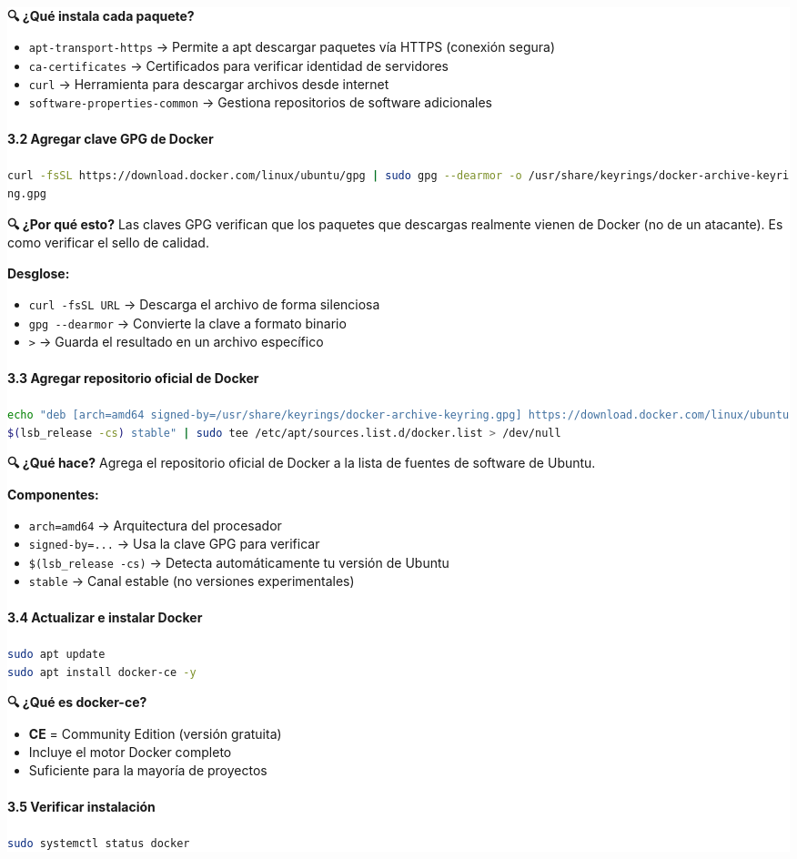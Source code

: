 **🔍 ¿Qué instala cada paquete?**
- `apt-transport-https` → Permite a apt descargar paquetes vía HTTPS (conexión segura)
- `ca-certificates` → Certificados para verificar identidad de servidores
- `curl` → Herramienta para descargar archivos desde internet
- `software-properties-common` → Gestiona repositorios de software adicionales

#### 3.2 Agregar clave GPG de Docker

```bash
curl -fsSL https://download.docker.com/linux/ubuntu/gpg | sudo gpg --dearmor -o /usr/share/keyrings/docker-archive-keyring.gpg
```

**🔍 ¿Por qué esto?**
Las claves GPG verifican que los paquetes que descargas realmente vienen de Docker (no de un atacante). Es como verificar el sello de calidad.

**Desglose:**
- `curl -fsSL URL` → Descarga el archivo de forma silenciosa
- `gpg --dearmor` → Convierte la clave a formato binario
- `>` → Guarda el resultado en un archivo específico

#### 3.3 Agregar repositorio oficial de Docker

```bash
echo "deb [arch=amd64 signed-by=/usr/share/keyrings/docker-archive-keyring.gpg] https://download.docker.com/linux/ubuntu $(lsb_release -cs) stable" | sudo tee /etc/apt/sources.list.d/docker.list > /dev/null
```

**🔍 ¿Qué hace?**
Agrega el repositorio oficial de Docker a la lista de fuentes de software de Ubuntu.

**Componentes:**
- `arch=amd64` → Arquitectura del procesador
- `signed-by=...` → Usa la clave GPG para verificar
- `$(lsb_release -cs)` → Detecta automáticamente tu versión de Ubuntu
- `stable` → Canal estable (no versiones experimentales)

#### 3.4 Actualizar e instalar Docker

```bash
sudo apt update
sudo apt install docker-ce -y
```

**🔍 ¿Qué es docker-ce?**
- **CE** = Community Edition (versión gratuita)
- Incluye el motor Docker completo
- Suficiente para la mayoría de proyectos

#### 3.5 Verificar instalación

```bash
sudo systemctl status docker
```
